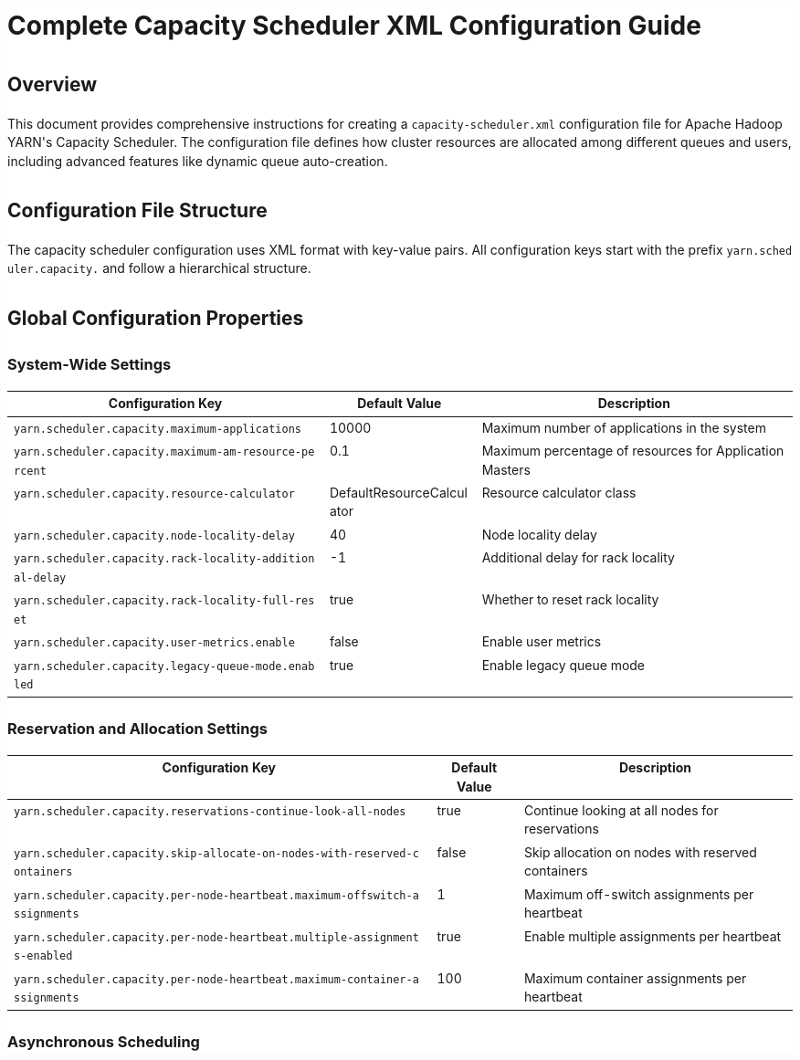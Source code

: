 # Complete Capacity Scheduler XML Configuration Guide

## Overview

This document provides comprehensive instructions for creating a `capacity-scheduler.xml` configuration file for Apache Hadoop YARN's Capacity Scheduler. The configuration file defines how cluster resources are allocated among different queues and users, including advanced features like dynamic queue auto-creation.

## Configuration File Structure

The capacity scheduler configuration uses XML format with key-value pairs. All configuration keys start with the prefix `yarn.scheduler.capacity.` and follow a hierarchical structure.

## Global Configuration Properties

### System-Wide Settings

| Configuration Key                                        | Default Value             | Description                                             |
| -------------------------------------------------------- | ------------------------- | ------------------------------------------------------- |
| `yarn.scheduler.capacity.maximum-applications`           | 10000                     | Maximum number of applications in the system            |
| `yarn.scheduler.capacity.maximum-am-resource-percent`    | 0.1                       | Maximum percentage of resources for Application Masters |
| `yarn.scheduler.capacity.resource-calculator`            | DefaultResourceCalculator | Resource calculator class                               |
| `yarn.scheduler.capacity.node-locality-delay`            | 40                        | Node locality delay                                     |
| `yarn.scheduler.capacity.rack-locality-additional-delay` | -1                        | Additional delay for rack locality                      |
| `yarn.scheduler.capacity.rack-locality-full-reset`       | true                      | Whether to reset rack locality                          |
| `yarn.scheduler.capacity.user-metrics.enable`            | false                     | Enable user metrics                                     |
| `yarn.scheduler.capacity.legacy-queue-mode.enabled`      | true                      | Enable legacy queue mode                                |

### Reservation and Allocation Settings

| Configuration Key                                                          | Default Value | Description                                       |
| -------------------------------------------------------------------------- | ------------- | ------------------------------------------------- |
| `yarn.scheduler.capacity.reservations-continue-look-all-nodes`             | true          | Continue looking at all nodes for reservations    |
| `yarn.scheduler.capacity.skip-allocate-on-nodes-with-reserved-containers`  | false         | Skip allocation on nodes with reserved containers |
| `yarn.scheduler.capacity.per-node-heartbeat.maximum-offswitch-assignments` | 1             | Maximum off-switch assignments per heartbeat      |
| `yarn.scheduler.capacity.per-node-heartbeat.multiple-assignments-enabled`  | true          | Enable multiple assignments per heartbeat         |
| `yarn.scheduler.capacity.per-node-heartbeat.maximum-container-assignments` | 100           | Maximum container assignments per heartbeat       |

### Asynchronous Scheduling
